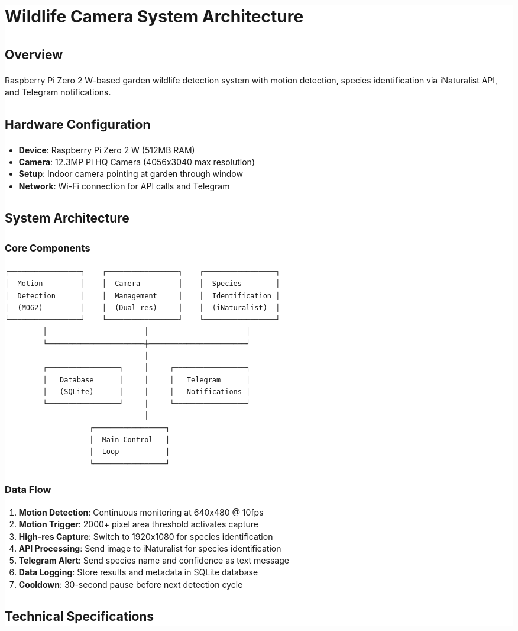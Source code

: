 # Wildlife Camera System Architecture

## Overview
Raspberry Pi Zero 2 W-based garden wildlife detection system with motion detection, species identification via iNaturalist API, and Telegram notifications.

## Hardware Configuration
- **Device**: Raspberry Pi Zero 2 W (512MB RAM)
- **Camera**: 12.3MP Pi HQ Camera (4056x3040 max resolution)
- **Setup**: Indoor camera pointing at garden through window
- **Network**: Wi-Fi connection for API calls and Telegram

## System Architecture

### Core Components

```
┌─────────────────┐    ┌─────────────────┐    ┌─────────────────┐
│  Motion         │    │  Camera         │    │  Species        │
│  Detection      │    │  Management     │    │  Identification │
│  (MOG2)         │    │  (Dual-res)     │    │  (iNaturalist)  │
└─────────────────┘    └─────────────────┘    └─────────────────┘
         │                       │                       │
         └───────────────────────┼───────────────────────┘
                                 │
         ┌─────────────────┐     │     ┌─────────────────┐
         │   Database      │     │     │   Telegram      │
         │   (SQLite)      │     │     │   Notifications │
         └─────────────────┘     │     └─────────────────┘
                                 │
                    ┌─────────────────┐
                    │  Main Control   │
                    │  Loop           │
                    └─────────────────┘
```

### Data Flow

1. **Motion Detection**: Continuous monitoring at 640x480 @ 10fps
2. **Motion Trigger**: 2000+ pixel area threshold activates capture
3. **High-res Capture**: Switch to 1920x1080 for species identification
4. **API Processing**: Send image to iNaturalist for species identification
5. **Telegram Alert**: Send species name and confidence as text message
6. **Data Logging**: Store results and metadata in SQLite database
7. **Cooldown**: 30-second pause before next detection cycle

## Technical Specifications
